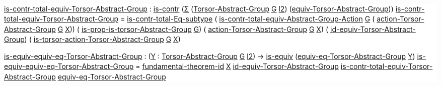   <a id="6067" href="group-theory.abstract-group-torsors.html#6067" class="Function">is-contr-total-equiv-Torsor-Abstract-Group</a> <a id="6110" class="Symbol">:</a>
    <a id="6116" href="foundation-core.contractible-types.html#925" class="Function">is-contr</a> <a id="6125" class="Symbol">(</a><a id="6126" href="foundation-core.dependent-pair-types.html#502" class="Record">Σ</a> <a id="6128" class="Symbol">(</a><a id="6129" href="group-theory.abstract-group-torsors.html#3276" class="Function">Torsor-Abstract-Group</a> <a id="6151" href="group-theory.abstract-group-torsors.html#5389" class="Bound">G</a> <a id="6153" href="group-theory.abstract-group-torsors.html#5376" class="Bound">l2</a><a id="6155" class="Symbol">)</a> <a id="6157" class="Symbol">(</a><a id="6158" href="group-theory.abstract-group-torsors.html#5447" class="Function">equiv-Torsor-Abstract-Group</a><a id="6185" class="Symbol">))</a>
  <a id="6190" href="group-theory.abstract-group-torsors.html#6067" class="Function">is-contr-total-equiv-Torsor-Abstract-Group</a> <a id="6233" class="Symbol">=</a>
    <a id="6239" href="foundation-core.subtype-identity-principle.html#1572" class="Function">is-contr-total-Eq-subtype</a>
      <a id="6271" class="Symbol">(</a> <a id="6273" href="group-theory.equivalences-group-actions.html#8976" class="Function">is-contr-total-equiv-Abstract-Group-Action</a> <a id="6316" href="group-theory.abstract-group-torsors.html#5389" class="Bound">G</a>
        <a id="6326" class="Symbol">(</a> <a id="6328" href="group-theory.abstract-group-torsors.html#3433" class="Function">action-Torsor-Abstract-Group</a> <a id="6357" href="group-theory.abstract-group-torsors.html#5389" class="Bound">G</a> <a id="6359" href="group-theory.abstract-group-torsors.html#5404" class="Bound">X</a><a id="6360" class="Symbol">))</a>
      <a id="6369" class="Symbol">(</a> <a id="6371" href="group-theory.abstract-group-torsors.html#3066" class="Function">is-prop-is-torsor-Abstract-Group</a> <a id="6404" href="group-theory.abstract-group-torsors.html#5389" class="Bound">G</a><a id="6405" class="Symbol">)</a>
      <a id="6413" class="Symbol">(</a> <a id="6415" href="group-theory.abstract-group-torsors.html#3433" class="Function">action-Torsor-Abstract-Group</a> <a id="6444" href="group-theory.abstract-group-torsors.html#5389" class="Bound">G</a> <a id="6446" href="group-theory.abstract-group-torsors.html#5404" class="Bound">X</a><a id="6447" class="Symbol">)</a>
      <a id="6455" class="Symbol">(</a> <a id="6457" href="group-theory.abstract-group-torsors.html#5702" class="Function">id-equiv-Torsor-Abstract-Group</a><a id="6487" class="Symbol">)</a>
      <a id="6495" class="Symbol">(</a> <a id="6497" href="group-theory.abstract-group-torsors.html#4886" class="Function">is-torsor-action-Torsor-Abstract-Group</a> <a id="6536" href="group-theory.abstract-group-torsors.html#5389" class="Bound">G</a> <a id="6538" href="group-theory.abstract-group-torsors.html#5404" class="Bound">X</a><a id="6539" class="Symbol">)</a>

  <a id="6544" href="group-theory.abstract-group-torsors.html#6544" class="Function">is-equiv-equiv-eq-Torsor-Abstract-Group</a> <a id="6584" class="Symbol">:</a>
    <a id="6590" class="Symbol">(</a><a id="6591" href="group-theory.abstract-group-torsors.html#6591" class="Bound">Y</a> <a id="6593" class="Symbol">:</a> <a id="6595" href="group-theory.abstract-group-torsors.html#3276" class="Function">Torsor-Abstract-Group</a> <a id="6617" href="group-theory.abstract-group-torsors.html#5389" class="Bound">G</a> <a id="6619" href="group-theory.abstract-group-torsors.html#5376" class="Bound">l2</a><a id="6621" class="Symbol">)</a> <a id="6623" class="Symbol">→</a>
    <a id="6629" href="foundation-core.equivalences.html#1542" class="Function">is-equiv</a> <a id="6638" class="Symbol">(</a><a id="6639" href="group-theory.abstract-group-torsors.html#5875" class="Function">equiv-eq-Torsor-Abstract-Group</a> <a id="6670" href="group-theory.abstract-group-torsors.html#6591" class="Bound">Y</a><a id="6671" class="Symbol">)</a>
  <a id="6675" href="group-theory.abstract-group-torsors.html#6544" class="Function">is-equiv-equiv-eq-Torsor-Abstract-Group</a> <a id="6715" class="Symbol">=</a>
    <a id="6721" href="foundation-core.fundamental-theorem-of-identity-types.html#1888" class="Function">fundamental-theorem-id</a> <a id="6744" href="group-theory.abstract-group-torsors.html#5404" class="Bound">X</a>
      <a id="6752" href="group-theory.abstract-group-torsors.html#5702" class="Function">id-equiv-Torsor-Abstract-Group</a>
      <a id="6789" href="group-theory.abstract-group-torsors.html#6067" class="Function">is-contr-total-equiv-Torsor-Abstract-Group</a>
      <a id="6838" href="group-theory.abstract-group-torsors.html#5875" class="Function">equiv-eq-Torsor-Abstract-Group</a>
